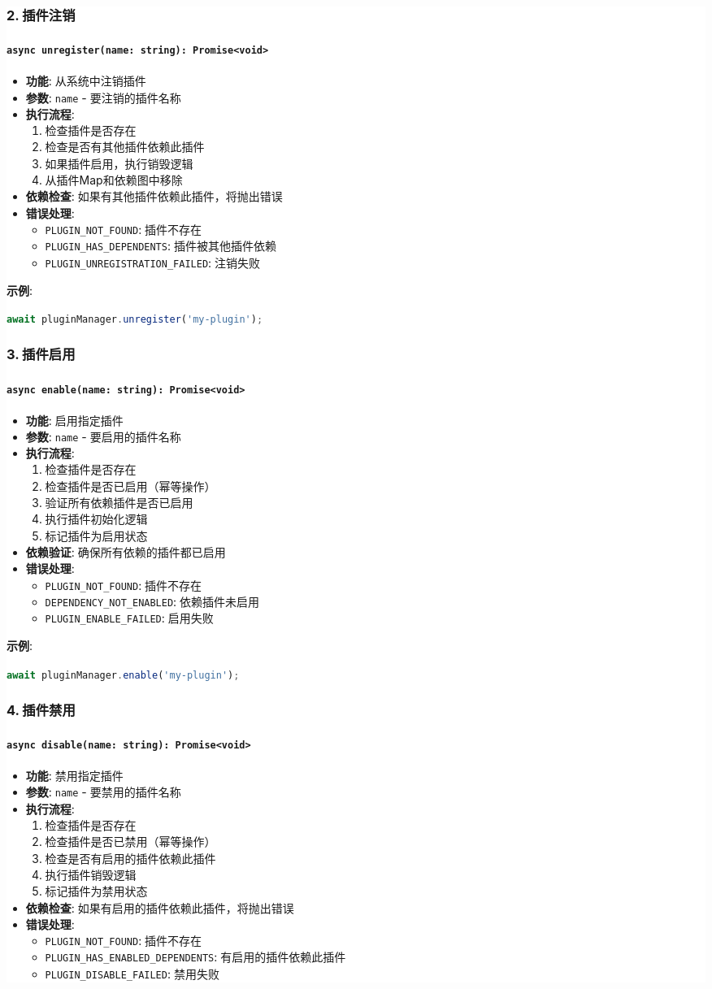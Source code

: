 ### 2. 插件注销

#### `async unregister(name: string): Promise<void>`
- **功能**: 从系统中注销插件
- **参数**: `name` - 要注销的插件名称
- **执行流程**:
  1. 检查插件是否存在
  2. 检查是否有其他插件依赖此插件
  3. 如果插件启用，执行销毁逻辑
  4. 从插件Map和依赖图中移除
- **依赖检查**: 如果有其他插件依赖此插件，将抛出错误
- **错误处理**:
  - `PLUGIN_NOT_FOUND`: 插件不存在
  - `PLUGIN_HAS_DEPENDENTS`: 插件被其他插件依赖
  - `PLUGIN_UNREGISTRATION_FAILED`: 注销失败

**示例**:
```typescript
await pluginManager.unregister('my-plugin');
```

### 3. 插件启用

#### `async enable(name: string): Promise<void>`
- **功能**: 启用指定插件
- **参数**: `name` - 要启用的插件名称
- **执行流程**:
  1. 检查插件是否存在
  2. 检查插件是否已启用（幂等操作）
  3. 验证所有依赖插件是否已启用
  4. 执行插件初始化逻辑
  5. 标记插件为启用状态
- **依赖验证**: 确保所有依赖的插件都已启用
- **错误处理**:
  - `PLUGIN_NOT_FOUND`: 插件不存在
  - `DEPENDENCY_NOT_ENABLED`: 依赖插件未启用
  - `PLUGIN_ENABLE_FAILED`: 启用失败

**示例**:
```typescript
await pluginManager.enable('my-plugin');
```

### 4. 插件禁用

#### `async disable(name: string): Promise<void>`
- **功能**: 禁用指定插件
- **参数**: `name` - 要禁用的插件名称
- **执行流程**:
  1. 检查插件是否存在
  2. 检查插件是否已禁用（幂等操作）
  3. 检查是否有启用的插件依赖此插件
  4. 执行插件销毁逻辑
  5. 标记插件为禁用状态
- **依赖检查**: 如果有启用的插件依赖此插件，将抛出错误
- **错误处理**:
  - `PLUGIN_NOT_FOUND`: 插件不存在
  - `PLUGIN_HAS_ENABLED_DEPENDENTS`: 有启用的插件依赖此插件
  - `PLUGIN_DISABLE_FAILED`: 禁用失败
